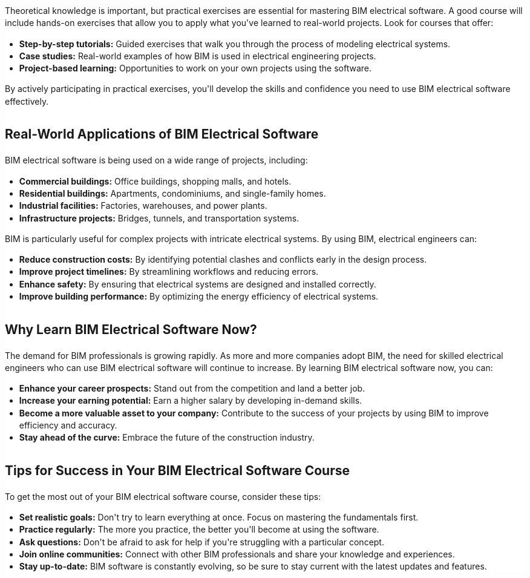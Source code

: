 Theoretical knowledge is important, but practical exercises are essential for mastering BIM electrical software. A good course will include hands-on exercises that allow you to apply what you've learned to real-world projects. Look for courses that offer:

*   **Step-by-step tutorials:** Guided exercises that walk you through the process of modeling electrical systems.
*   **Case studies:** Real-world examples of how BIM is used in electrical engineering projects.
*   **Project-based learning:** Opportunities to work on your own projects using the software.

By actively participating in practical exercises, you'll develop the skills and confidence you need to use BIM electrical software effectively.

## Real-World Applications of BIM Electrical Software

BIM electrical software is being used on a wide range of projects, including:

*   **Commercial buildings:** Office buildings, shopping malls, and hotels.
*   **Residential buildings:** Apartments, condominiums, and single-family homes.
*   **Industrial facilities:** Factories, warehouses, and power plants.
*   **Infrastructure projects:** Bridges, tunnels, and transportation systems.

BIM is particularly useful for complex projects with intricate electrical systems. By using BIM, electrical engineers can:

*   **Reduce construction costs:** By identifying potential clashes and conflicts early in the design process.
*   **Improve project timelines:** By streamlining workflows and reducing errors.
*   **Enhance safety:** By ensuring that electrical systems are designed and installed correctly.
*   **Improve building performance:** By optimizing the energy efficiency of electrical systems.

## Why Learn BIM Electrical Software Now?

The demand for BIM professionals is growing rapidly. As more and more companies adopt BIM, the need for skilled electrical engineers who can use BIM electrical software will continue to increase. By learning BIM electrical software now, you can:

*   **Enhance your career prospects:** Stand out from the competition and land a better job.
*   **Increase your earning potential:** Earn a higher salary by developing in-demand skills.
*   **Become a more valuable asset to your company:** Contribute to the success of your projects by using BIM to improve efficiency and accuracy.
*   **Stay ahead of the curve:** Embrace the future of the construction industry.

## Tips for Success in Your BIM Electrical Software Course

To get the most out of your BIM electrical software course, consider these tips:

*   **Set realistic goals:** Don't try to learn everything at once. Focus on mastering the fundamentals first.
*   **Practice regularly:** The more you practice, the better you'll become at using the software.
*   **Ask questions:** Don't be afraid to ask for help if you're struggling with a particular concept.
*   **Join online communities:** Connect with other BIM professionals and share your knowledge and experiences.
*   **Stay up-to-date:** BIM software is constantly evolving, so be sure to stay current with the latest updates and features.
